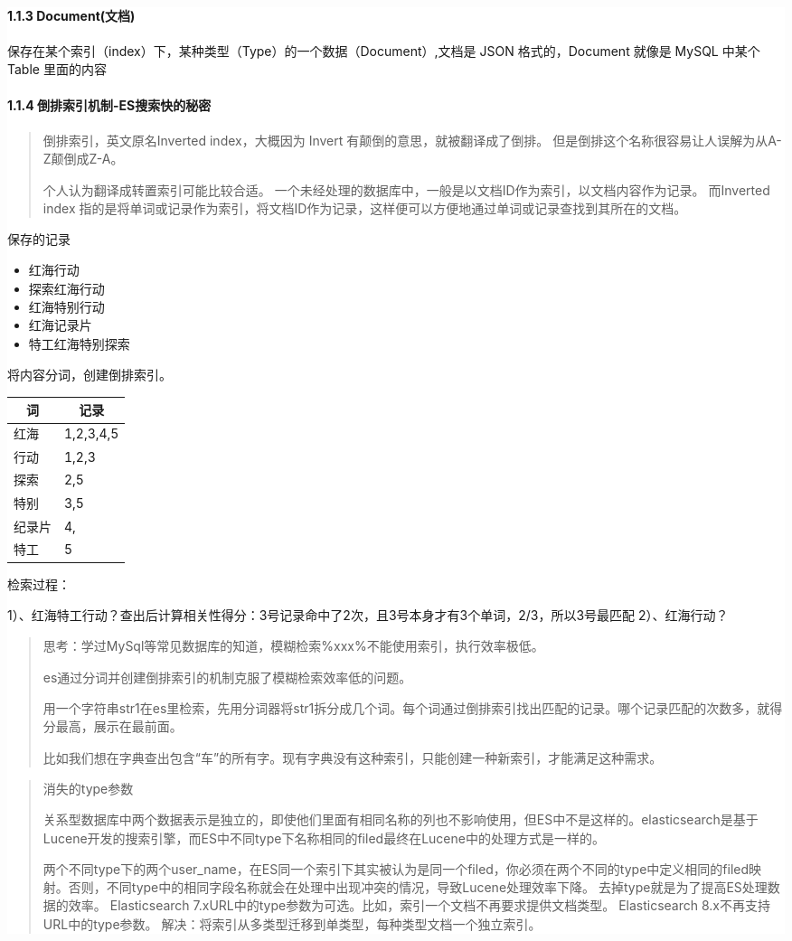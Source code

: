 #### 1.1.3 Document(文档)

保存在某个索引（index）下，某种类型（Type）的一个数据（Document）,文档是 JSON 格式的，Document 就像是 MySQL 中某个 Table 里面的内容

#### 1.1.4 倒排索引机制-ES搜索快的秘密

> 倒排索引，英文原名Inverted index，大概因为 Invert 有颠倒的意思，就被翻译成了倒排。
> 但是倒排这个名称很容易让人误解为从A-Z颠倒成Z-A。
>
> 个人认为翻译成转置索引可能比较合适。
> 一个未经处理的数据库中，一般是以文档ID作为索引，以文档内容作为记录。
> 而Inverted index 指的是将单词或记录作为索引，将文档ID作为记录，这样便可以方便地通过单词或记录查找到其所在的文档。

保存的记录

- 红海行动
- 探索红海行动
- 红海特别行动
- 红海记录片
- 特工红海特别探索

将内容分词，创建倒排索引。

| 词     | 记录      |
| ------ | --------- |
| 红海   | 1,2,3,4,5 |
| 行动   | 1,2,3     |
| 探索   | 2,5       |
| 特别   | 3,5       |
| 纪录片 | 4,        |
| 特工   | 5         |

检索过程：

1）、红海特工行动？查出后计算相关性得分：3号记录命中了2次，且3号本身才有3个单词，2/3，所以3号最匹配
2）、红海行动？

> 思考：学过MySql等常见数据库的知道，模糊检索%xxx%不能使用索引，执行效率极低。
>
> es通过分词并创建倒排索引的机制克服了模糊检索效率低的问题。
>
> 用一个字符串str1在es里检索，先用分词器将str1拆分成几个词。每个词通过倒排索引找出匹配的记录。哪个记录匹配的次数多，就得分最高，展示在最前面。
>
> 比如我们想在字典查出包含“车”的所有字。现有字典没有这种索引，只能创建一种新索引，才能满足这种需求。

> 消失的type参数
>
> 关系型数据库中两个数据表示是独立的，即使他们里面有相同名称的列也不影响使用，但ES中不是这样的。elasticsearch是基于Lucene开发的搜索引擎，而ES中不同type下名称相同的filed最终在Lucene中的处理方式是一样的。
>
> 两个不同type下的两个user_name，在ES同一个索引下其实被认为是同一个filed，你必须在两个不同的type中定义相同的filed映射。否则，不同type中的相同字段名称就会在处理中出现冲突的情况，导致Lucene处理效率下降。
> 去掉type就是为了提高ES处理数据的效率。
> Elasticsearch 7.xURL中的type参数为可选。比如，索引一个文档不再要求提供文档类型。
> Elasticsearch 8.x不再支持URL中的type参数。
> 解决：将索引从多类型迁移到单类型，每种类型文档一个独立索引。
